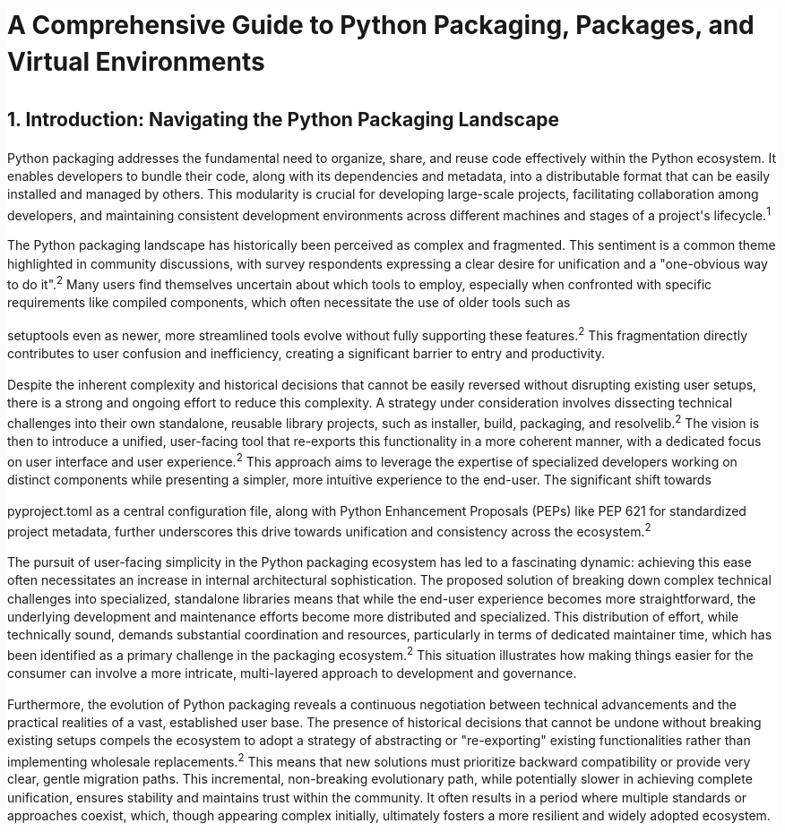 



# A Comprehensive Guide to Python Packaging, Packages, and Virtual Environments


## 1. Introduction: Navigating the Python Packaging Landscape

Python packaging addresses the fundamental need to organize, share, and reuse code effectively within the Python ecosystem. It enables developers to bundle their code, along with its dependencies and metadata, into a distributable format that can be easily installed and managed by others. This modularity is crucial for developing large-scale projects, facilitating collaboration among developers, and maintaining consistent development environments across different machines and stages of a project's lifecycle.<sup>1</sup>

The Python packaging landscape has historically been perceived as complex and fragmented. This sentiment is a common theme highlighted in community discussions, with survey respondents expressing a clear desire for unification and a "one-obvious way to do it".<sup>2</sup> Many users find themselves uncertain about which tools to employ, especially when confronted with specific requirements like compiled components, which often necessitate the use of older tools such as

setuptools even as newer, more streamlined tools evolve without fully supporting these features.<sup>2</sup> This fragmentation directly contributes to user confusion and inefficiency, creating a significant barrier to entry and productivity.

Despite the inherent complexity and historical decisions that cannot be easily reversed without disrupting existing user setups, there is a strong and ongoing effort to reduce this complexity. A strategy under consideration involves dissecting technical challenges into their own standalone, reusable library projects, such as installer, build, packaging, and resolvelib.<sup>2</sup> The vision is then to introduce a unified, user-facing tool that re-exports this functionality in a more coherent manner, with a dedicated focus on user interface and user experience.<sup>2</sup> This approach aims to leverage the expertise of specialized developers working on distinct components while presenting a simpler, more intuitive experience to the end-user. The significant shift towards

pyproject.toml as a central configuration file, along with Python Enhancement Proposals (PEPs) like PEP 621 for standardized project metadata, further underscores this drive towards unification and consistency across the ecosystem.<sup>2</sup>

The pursuit of user-facing simplicity in the Python packaging ecosystem has led to a fascinating dynamic: achieving this ease often necessitates an increase in internal architectural sophistication. The proposed solution of breaking down complex technical challenges into specialized, standalone libraries means that while the end-user experience becomes more straightforward, the underlying development and maintenance efforts become more distributed and specialized. This distribution of effort, while technically sound, demands substantial coordination and resources, particularly in terms of dedicated maintainer time, which has been identified as a primary challenge in the packaging ecosystem.<sup>2</sup> This situation illustrates how making things easier for the consumer can involve a more intricate, multi-layered approach to development and governance.

Furthermore, the evolution of Python packaging reveals a continuous negotiation between technical advancements and the practical realities of a vast, established user base. The presence of historical decisions that cannot be undone without breaking existing setups compels the ecosystem to adopt a strategy of abstracting or "re-exporting" existing functionalities rather than implementing wholesale replacements.<sup>2</sup> This means that new solutions must prioritize backward compatibility or provide very clear, gentle migration paths. This incremental, non-breaking evolutionary path, while potentially slower in achieving complete unification, ensures stability and maintains trust within the community. It often results in a period where multiple standards or approaches coexist, which, though appearing complex initially, ultimately fosters a more resilient and widely adopted ecosystem.
